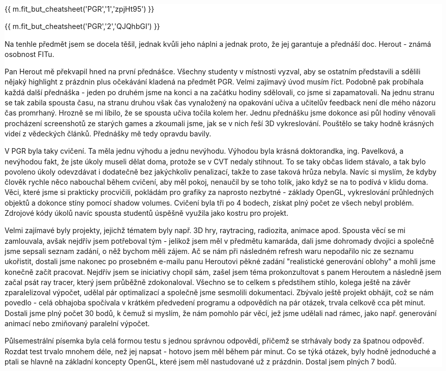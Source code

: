{{ m.fit_but_cheatsheet('PGR','1','zpjHt95') }}

{{ m.fit_but_cheatsheet('PGR','2','QJQhbGI') }}

Na tenhle předmět jsem se docela těšil, jednak kvůli jeho náplni a
jednak proto, že jej garantuje a přednáší doc. Herout - známá osobnost
FITu.

Pan Herout mě překvapil hned na první přednášce. Všechny studenty v
místnosti vyzval, aby se ostatním představili a sdělili nějaký highlight
z prázdnin plus očekávání kladená na předmět PGR. Velmi zajímavý úvod
musím říct. Podobně pak probíhala každá další přednáška - jeden po
druhém jsme na konci a na začátku hodiny sdělovali, co jsme si
zapamatovali. Na jednu stranu se tak zabila spousta času, na stranu
druhou však čas vynaložený na opakování učiva a učitelův feedback není
dle mého názoru čas promrhaný. Hrozně se mi líbilo, že se spousta učiva
točila kolem her. Jednu přednášku jsme dokonce asi půl hodiny věnovali
procházení screenshotů ze starých games a zkoumali jsme, jak se v nich
řeší 3D vykreslování. Pouštělo se taky hodně krásných videí z vědeckých
článků. Přednášky mě tedy opravdu bavily.

V PGR byla taky cvičení. Ta měla jednu výhodu a jednu nevýhodu. Výhodou
byla krásná doktorandka, ing. Pavelková, a nevýhodou fakt, že jste úkoly
museli dělat doma, protože se v CVT nedaly stihnout. To se taky občas
lidem stávalo, a tak bylo povoleno úkoly odevzdávat i dodatečně bez
jakýchkoliv penalizací, takže to zase taková hrůza nebyla. Navíc si
myslím, že kdyby člověk rychle něco nabouchal během cvičení, aby měl
pokoj, nenaučil by se toho tolik, jako když se na to podívá v klidu
doma. Věci, které jsme si prakticky procvičili, pokládám pro grafiky za
naprosto nezbytné - základy OpenGL, vykreslování průhledných objektů a
dokonce stíny pomocí shadow volumes. Cvičení byla tři po 4 bodech,
získat plný počet ze všech nebyl problém. Zdrojové kódy úkolů navíc
spousta studentů úspěšně využila jako kostru pro projekt.

Velmi zajímavé byly projekty, jejichž tématem byly např. 3D hry,
raytracing, radiozita, animace apod. Spousta věcí se mi zamlouvala,
avšak nejdřív jsem potřeboval tým - jelikož jsem měl v předmětu
kamaráda, dali jsme dohromady dvojici a společně jsme sepsali seznam
zadání, o něž bychom měli zájem. Ač se nám při následném refresh waru
nepodařilo nic ze seznamu ukořistit, dostali jsme nakonec po prosebném
e-mailu panu Heroutovi pěkné zadání "realistické generování oblohy" a
mohli jsme konečně začít pracovat. Nejdřív jsem se iniciativy chopil
sám, zašel jsem téma prokonzultovat s panem Heroutem a následně jsem
začal psát ray tracer, který jsem průběžně zdokonaloval. Všechno se to
celkem s předstihem stihlo, kolega ještě na závěr zparalelizoval
výpočet, udělal pár optimalizací a společně jsme sesmolili dokumentaci.
Zbývalo ještě projekt obhájit, což se nám povedlo - celá obhajoba
spočívala v krátkém předvedení programu a odpovědích na pár otázek,
trvala celkově cca pět minut. Dostali jsme plný počet 30 bodů, k čemuž
si myslím, že nám pomohlo pár věcí, jež jsme udělali nad rámec, jako
např. generování animací nebo zmiňovaný paralelní výpočet.

Půlsemestrální písemka byla celá formou testu s jednou správnou
odpovědí, přičemž se strhávaly body za špatnou odpověď. Rozdat test
trvalo mnohem déle, než jej napsat - hotovo jsem měl během pár minut. Co
se týká otázek, byly hodně jednoduché a ptali se hlavně na základní
koncepty OpenGL, které jsem měl nastudované už z prázdnin. Dostal jsem
plných 7 bodů.
